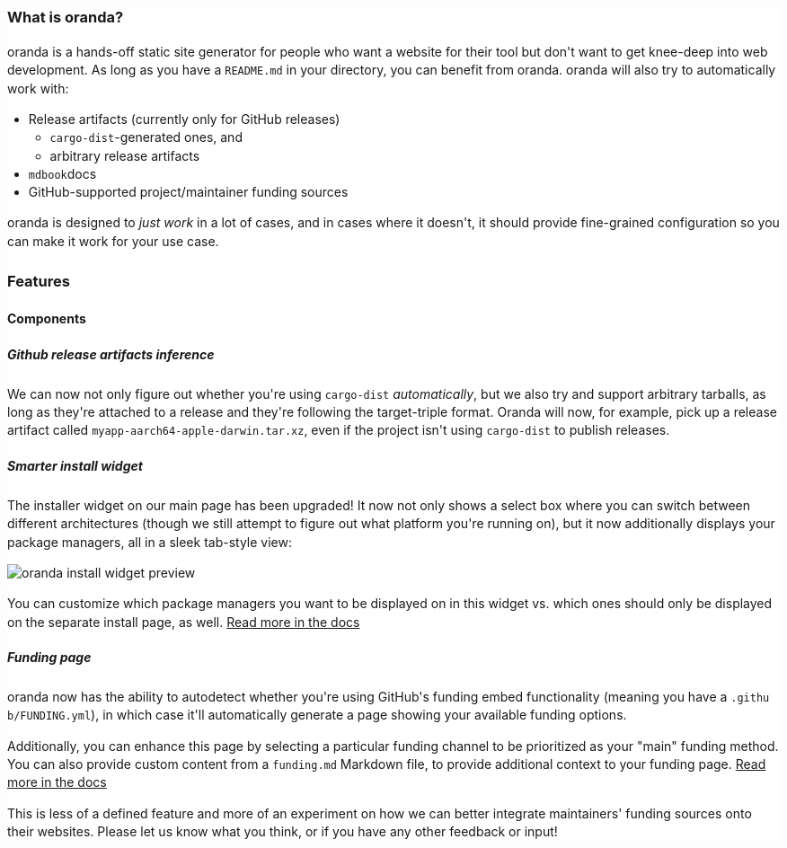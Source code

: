 ### What is oranda?

oranda is a hands-off static site generator for people who want a website for their tool but don't want to get knee-deep into web development. As long as you have a `README.md` in your directory, you can benefit from oranda. oranda will also try to automatically work with:

- Release artifacts (currently only for GitHub releases)
    - `cargo-dist`-generated ones, and
    - arbitrary release artifacts
- `mdbook`docs
- GitHub-supported project/maintainer funding sources

oranda is designed to _just work_ in a lot of cases, and in cases where it doesn't, it should provide fine-grained configuration so you can make it work for your use case.

### Features

#### Components

##### Github release artifacts inference

We can now not only figure out whether you're using `cargo-dist` _automatically_, but we also try and support arbitrary tarballs, as long as they're attached to a release and they're following the target-triple format. Oranda will now, for example, pick up a release artifact called `myapp-aarch64-apple-darwin.tar.xz`, even if the project isn't using `cargo-dist` to publish releases.

##### Smarter install widget

The installer widget on our main page has been upgraded! It now not only shows a select box where you can switch between different architectures (though we still attempt to figure out what platform you're running on), but it now additionally displays your package managers, all in a sleek tab-style view:

![oranda install widget preview](https://github-production-user-asset-6210df.s3.amazonaws.com/6445316/250566861-a635c28b-d4d3-4c90-a685-8e9a85673651.png)

You can customize which package managers you want to be displayed on in this widget vs. which ones should only be displayed on the separate install page, as well. [Read more in the docs](https://opensource.axo.dev/oranda/book/configuration/artifacts.html#adding-package-manager-installation-instructions)

##### Funding page

oranda now has the ability to autodetect whether you're using GitHub's funding embed functionality (meaning you have a `.github/FUNDING.yml`), in which case it'll automatically generate a page showing your available funding options.

Additionally, you can enhance this page by selecting a particular funding channel to be prioritized as your "main" funding method. You can also provide custom content from a `funding.md` Markdown file, to provide additional context to your funding page. [Read more in the docs](https://opensource.axo.dev/oranda/book/configuration/funding.html)

This is less of a defined feature and more of an experiment on how we can better integrate maintainers' funding sources onto their websites. Please let us know what you think, or if you have any other feedback or input!

